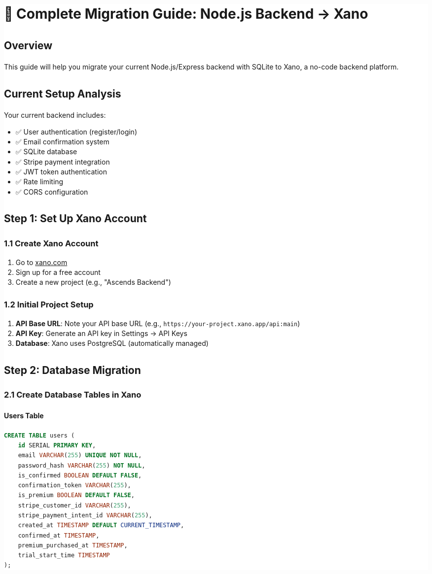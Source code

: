 # 🚀 Complete Migration Guide: Node.js Backend → Xano

## Overview
This guide will help you migrate your current Node.js/Express backend with SQLite to Xano, a no-code backend platform.

## Current Setup Analysis
Your current backend includes:
- ✅ User authentication (register/login)
- ✅ Email confirmation system
- ✅ SQLite database
- ✅ Stripe payment integration
- ✅ JWT token authentication
- ✅ Rate limiting
- ✅ CORS configuration

## Step 1: Set Up Xano Account

### 1.1 Create Xano Account
1. Go to [xano.com](https://xano.com)
2. Sign up for a free account
3. Create a new project (e.g., "Ascends Backend")

### 1.2 Initial Project Setup
1. **API Base URL**: Note your API base URL (e.g., `https://your-project.xano.app/api:main`)
2. **API Key**: Generate an API key in Settings → API Keys
3. **Database**: Xano uses PostgreSQL (automatically managed)

## Step 2: Database Migration

### 2.1 Create Database Tables in Xano

#### Users Table
```sql
CREATE TABLE users (
    id SERIAL PRIMARY KEY,
    email VARCHAR(255) UNIQUE NOT NULL,
    password_hash VARCHAR(255) NOT NULL,
    is_confirmed BOOLEAN DEFAULT FALSE,
    confirmation_token VARCHAR(255),
    is_premium BOOLEAN DEFAULT FALSE,
    stripe_customer_id VARCHAR(255),
    stripe_payment_intent_id VARCHAR(255),
    created_at TIMESTAMP DEFAULT CURRENT_TIMESTAMP,
    confirmed_at TIMESTAMP,
    premium_purchased_at TIMESTAMP,
    trial_start_time TIMESTAMP
);
```
